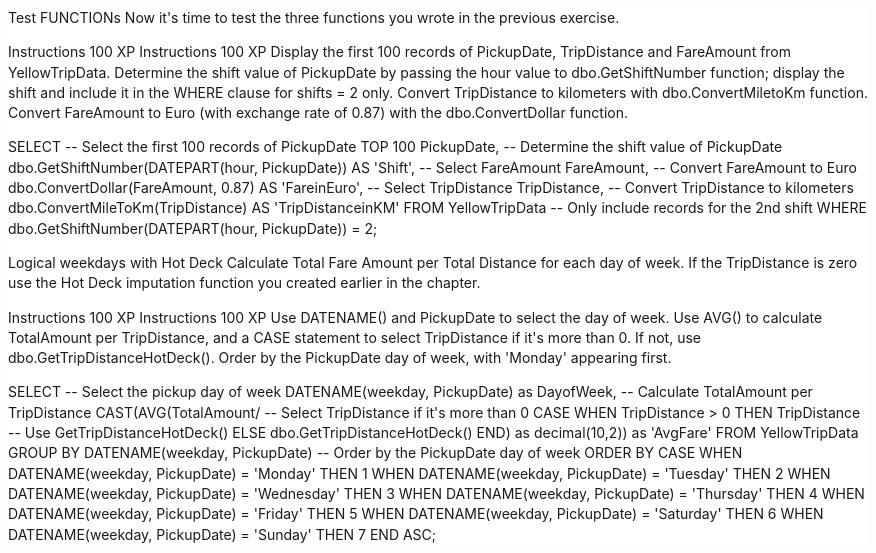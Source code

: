 
Test FUNCTIONs
Now it's time to test the three functions you wrote in the previous exercise.

Instructions
100 XP
Instructions
100 XP
Display the first 100 records of PickupDate, TripDistance and FareAmount from YellowTripData.
Determine the shift value of PickupDate by passing the hour value to dbo.GetShiftNumber function; display the shift and include it in the WHERE clause for shifts = 2 only.
Convert TripDistance to kilometers with dbo.ConvertMiletoKm function.
Convert FareAmount to Euro (with exchange rate of 0.87) with the dbo.ConvertDollar function.

SELECT
	-- Select the first 100 records of PickupDate
	TOP 100 PickupDate,
    -- Determine the shift value of PickupDate
	dbo.GetShiftNumber(DATEPART(hour, PickupDate)) AS 'Shift',
    -- Select FareAmount
	FareAmount,
    -- Convert FareAmount to Euro
	dbo.ConvertDollar(FareAmount, 0.87) AS 'FareinEuro',
    -- Select TripDistance
	TripDistance,
    -- Convert TripDistance to kilometers
	dbo.ConvertMileToKm(TripDistance) AS 'TripDistanceinKM'
FROM YellowTripData
-- Only include records for the 2nd shift
WHERE dbo.GetShiftNumber(DATEPART(hour, PickupDate)) = 2;



Logical weekdays with Hot Deck
Calculate Total Fare Amount per Total Distance for each day of week. If the TripDistance is zero use the Hot Deck imputation function you created earlier in the chapter.

Instructions
100 XP
Instructions
100 XP
Use DATENAME() and PickupDate to select the day of week.
Use AVG() to calculate TotalAmount per TripDistance, and a CASE statement to select TripDistance if it's more than 0. If not, use dbo.GetTripDistanceHotDeck().
Order by the PickupDate day of week, with 'Monday' appearing first.

SELECT
    -- Select the pickup day of week
	DATENAME(weekday, PickupDate) as DayofWeek,
    -- Calculate TotalAmount per TripDistance
	CAST(AVG(TotalAmount/
            -- Select TripDistance if it's more than 0
			CASE WHEN TripDistance > 0 THEN TripDistance
                 -- Use GetTripDistanceHotDeck()
     			 ELSE dbo.GetTripDistanceHotDeck() END) as decimal(10,2)) as 'AvgFare'
FROM YellowTripData
GROUP BY DATENAME(weekday, PickupDate)
-- Order by the PickupDate day of week
ORDER BY
     CASE WHEN DATENAME(weekday, PickupDate) = 'Monday' THEN 1
          WHEN DATENAME(weekday, PickupDate) = 'Tuesday' THEN 2
          WHEN DATENAME(weekday, PickupDate) = 'Wednesday' THEN 3
          WHEN DATENAME(weekday, PickupDate) = 'Thursday' THEN 4
          WHEN DATENAME(weekday, PickupDate) = 'Friday' THEN 5
          WHEN DATENAME(weekday, PickupDate) = 'Saturday' THEN 6
          WHEN DATENAME(weekday, PickupDate) = 'Sunday' THEN 7
END ASC;
